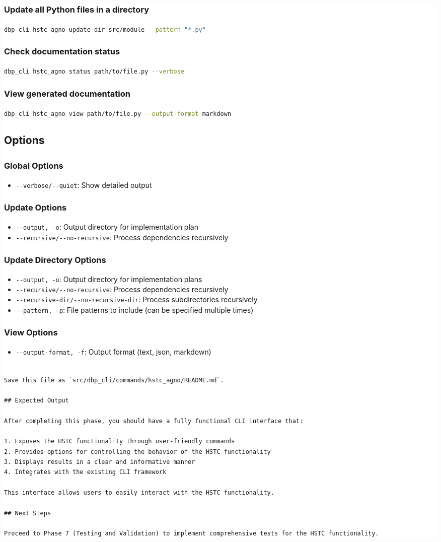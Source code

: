 ### Update all Python files in a directory

```bash
dbp_cli hstc_agno update-dir src/module --pattern "*.py"
```

### Check documentation status

```bash
dbp_cli hstc_agno status path/to/file.py --verbose
```

### View generated documentation

```bash
dbp_cli hstc_agno view path/to/file.py --output-format markdown
```

## Options

### Global Options

- `--verbose/--quiet`: Show detailed output

### Update Options

- `--output, -o`: Output directory for implementation plan
- `--recursive/--no-recursive`: Process dependencies recursively

### Update Directory Options

- `--output, -o`: Output directory for implementation plans
- `--recursive/--no-recursive`: Process dependencies recursively
- `--recursive-dir/--no-recursive-dir`: Process subdirectories recursively
- `--pattern, -p`: File patterns to include (can be specified multiple times)

### View Options

- `--output-format, -f`: Output format (text, json, markdown)
```

Save this file as `src/dbp_cli/commands/hstc_agno/README.md`.

## Expected Output

After completing this phase, you should have a fully functional CLI interface that:

1. Exposes the HSTC functionality through user-friendly commands
2. Provides options for controlling the behavior of the HSTC functionality
3. Displays results in a clear and informative manner
4. Integrates with the existing CLI framework

This interface allows users to easily interact with the HSTC functionality.

## Next Steps

Proceed to Phase 7 (Testing and Validation) to implement comprehensive tests for the HSTC functionality.
